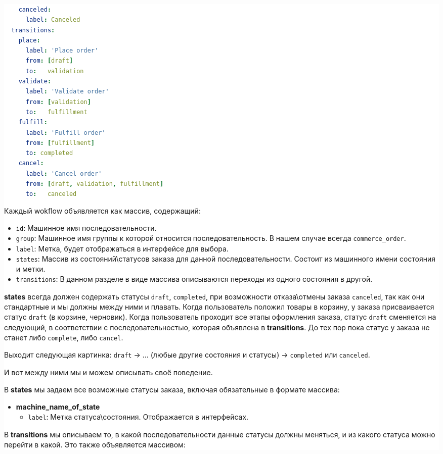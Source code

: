 ```yml
    canceled:
      label: Canceled
  transitions:
    place:
      label: 'Place order'
      from: [draft]
      to:   validation
    validate:
      label: 'Validate order'
      from: [validation]
      to:   fulfillment
    fulfill:
      label: 'Fulfill order'
      from: [fulfillment]
      to: completed
    cancel:
      label: 'Cancel order'
      from: [draft, validation, fulfillment]
      to:   canceled
```

Каждый wokflow объявляется как массив, содержащий:

- `id`: Машинное имя последовательности.
- `group`: Машинное имя группы к которой относится последовательность. В нашем
  случае всегда `commerce_order`.
- `label`: Метка, будет отображаться в интерфейсе для выбора.
- `states`: Массив из состояний\статусов заказа для данной последовательности.
  Состоит из машинного имени состояния и метки.
- `transitions`: В данном разделе в виде массива описываются переходы из одного
  состояния в другой.

**states** всегда должен содержать статусы `draft`, `completed`, при возможности
отказа\отмены заказа `canceled`, так как они стандартные и мы должны между ними
и плавать. Когда пользователь положил товары в корзину, у заказа присваивается
статус `draft` (в корзине, черновик). Когда пользователь проходит все этапы
оформления заказа, статус `draft` сменяется на следующий, в соответствии с
последовательностью, которая объявлена в **transitions**. До тех пор пока статус
у заказа не станет либо `complete`, либо `cancel`.

Выходит следующая картинка: `draft` -> ... (любые другие состояния и
статусы) -> `completed` или `canceled`.

И вот между ними мы и можем описывать своё поведение.

В **states** мы задаем все возможные статусы заказа, включая обязательные в
формате массива:

- **machine_name_of_state**
  - `label`: Метка статуса\состояния. Отображается в интерфейсах.

В **transitions** мы описываем то, в какой последовательности данные статусы
должны меняться, и из какого статуса можно перейти в какой. Это также
объявляется массивом:


[drupal-8-events]: ../../../../2018/04/10/drupal-8-events/article.ru.md
